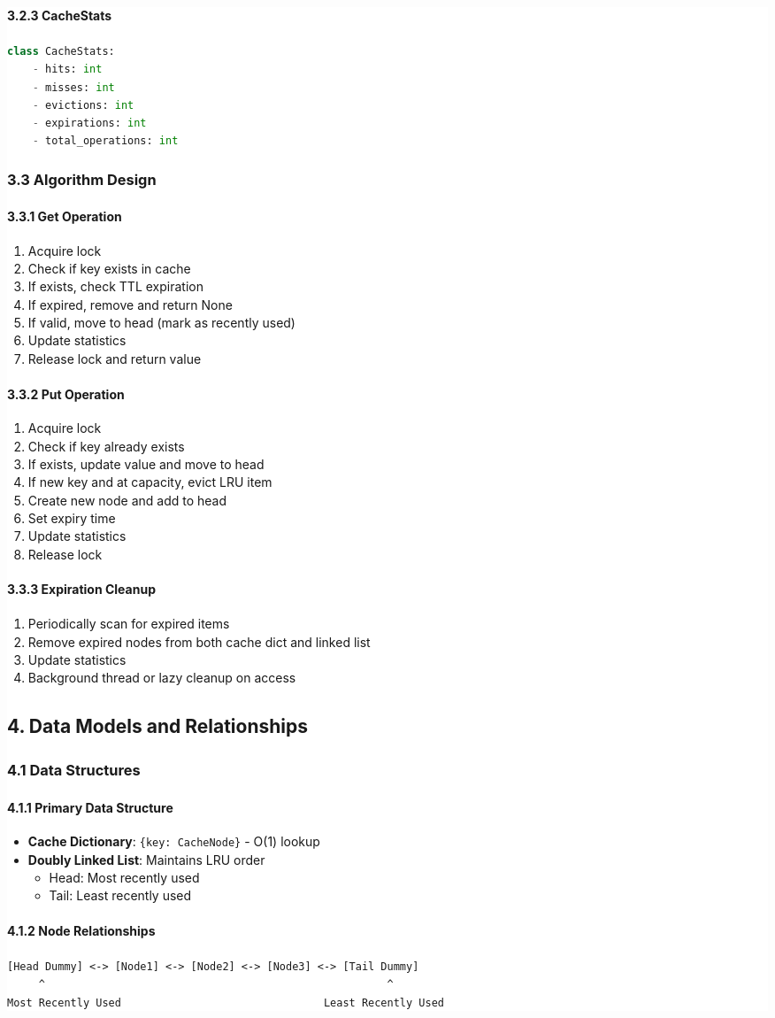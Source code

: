 #### 3.2.3 CacheStats
```python
class CacheStats:
    - hits: int
    - misses: int
    - evictions: int
    - expirations: int
    - total_operations: int
```

### 3.3 Algorithm Design

#### 3.3.1 Get Operation
1. Acquire lock
2. Check if key exists in cache
3. If exists, check TTL expiration
4. If expired, remove and return None
5. If valid, move to head (mark as recently used)
6. Update statistics
7. Release lock and return value

#### 3.3.2 Put Operation
1. Acquire lock
2. Check if key already exists
3. If exists, update value and move to head
4. If new key and at capacity, evict LRU item
5. Create new node and add to head
6. Set expiry time
7. Update statistics
8. Release lock

#### 3.3.3 Expiration Cleanup
1. Periodically scan for expired items
2. Remove expired nodes from both cache dict and linked list
3. Update statistics
4. Background thread or lazy cleanup on access

## 4. Data Models and Relationships

### 4.1 Data Structures

#### 4.1.1 Primary Data Structure
- **Cache Dictionary**: `{key: CacheNode}` - O(1) lookup
- **Doubly Linked List**: Maintains LRU order
  - Head: Most recently used
  - Tail: Least recently used

#### 4.1.2 Node Relationships
```
[Head Dummy] <-> [Node1] <-> [Node2] <-> [Node3] <-> [Tail Dummy]
     ^                                                      ^
Most Recently Used                                Least Recently Used
```
